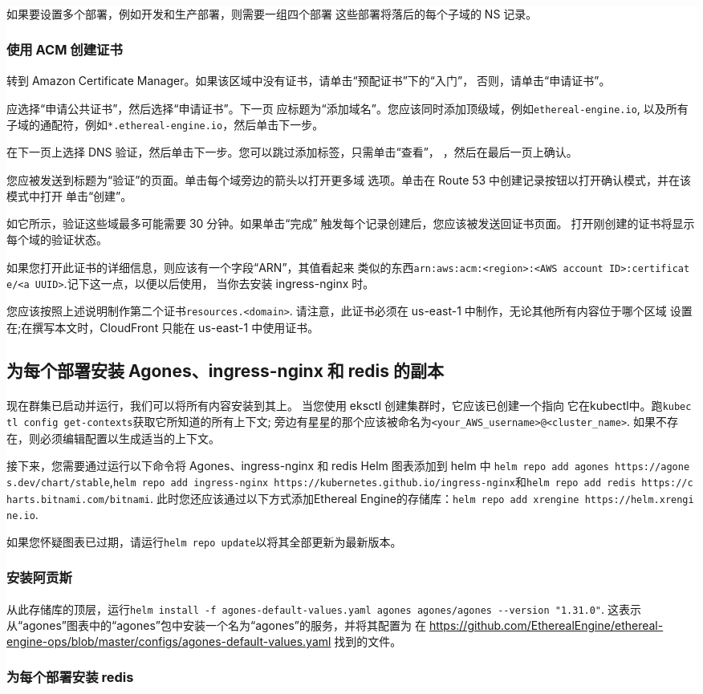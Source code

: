 如果要设置多个部署，例如开发和生产部署，则需要一组四个部署
这些部署将落后的每个子域的 NS 记录。

### 使用 ACM 创建证书

转到 Amazon Certificate Manager。如果该区域中没有证书，请单击“预配证书”下的“入门”，
否则，请单击“申请证书”。

应选择“申请公共证书”，然后选择“申请证书”。下一页
应标题为“添加域名”。您应该同时添加顶级域，例如`ethereal-engine.io`,
以及所有子域的通配符，例如`*.ethereal-engine.io`，然后单击下一步。

在下一页上选择 DNS 验证，然后单击下一步。您可以跳过添加标签，只需单击“查看”，
，然后在最后一页上确认。

您应被发送到标题为“验证”的页面。单击每个域旁边的箭头以打开更多域
选项。单击在 Route 53 中创建记录按钮以打开确认模式，并在该模式中打开
单击“创建”。

如它所示，验证这些域最多可能需要 30 分钟。如果单击“完成”
触发每个记录创建后，您应该被发送回证书页面。
打开刚创建的证书将显示每个域的验证状态。

如果您打开此证书的详细信息，则应该有一个字段“ARN”，其值看起来
类似的东西`arn:aws:acm:<region>:<AWS account ID>:certificate/<a UUID>`.记下这一点，以便以后使用，
当你去安装 ingress-nginx 时。

您应该按照上述说明制作第二个证书`resources.<domain>`.
请注意，此证书必须在 us-east-1 中制作，无论其他所有内容位于哪个区域
设置在;在撰写本文时，CloudFront 只能在 us-east-1 中使用证书。

## 为每个部署安装 Agones、ingress-nginx 和 redis 的副本

现在群集已启动并运行，我们可以将所有内容安装到其上。
当您使用 eksctl 创建集群时，它应该已创建一个指向
它在kubectl中。跑`kubectl config get-contexts`获取它所知道的所有上下文;
旁边有星星的那个应该被命名为`<your_AWS_username>@<cluster_name>`.
如果不存在，则必须编辑配置以生成适当的上下文。

接下来，您需要通过运行以下命令将 Agones、ingress-nginx 和 redis Helm 图表添加到 helm 中
`helm repo add agones https://agones.dev/chart/stable`,`helm repo add ingress-nginx https://kubernetes.github.io/ingress-nginx`和`helm repo add redis https://charts.bitnami.com/bitnami`.
此时您还应该通过以下方式添加Ethereal Engine的存储库：`helm repo add xrengine https://helm.xrengine.io`.

如果您怀疑图表已过期，请运行`helm repo update`以将其全部更新为最新版本。

### 安装阿贡斯

从此存储库的顶层，运行`helm install -f agones-default-values.yaml agones agones/agones --version "1.31.0"`.
这表示从“agones”图表中的“agones”包中安装一个名为“agones”的服务，并将其配置为
在 https://github.com/EtherealEngine/ethereal-engine-ops/blob/master/configs/agones-default-values.yaml 找到的文件。

### 为每个部署安装 redis
